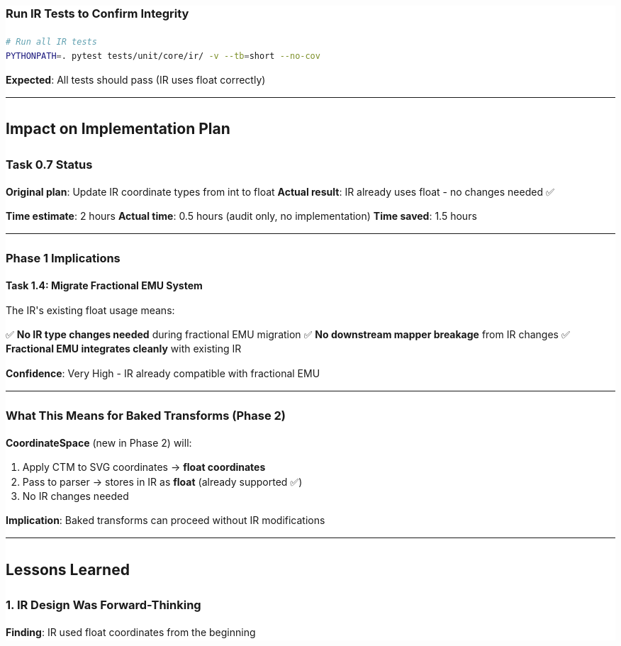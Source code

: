 ### Run IR Tests to Confirm Integrity

```bash
# Run all IR tests
PYTHONPATH=. pytest tests/unit/core/ir/ -v --tb=short --no-cov
```

**Expected**: All tests should pass (IR uses float correctly)

---

## Impact on Implementation Plan

### Task 0.7 Status

**Original plan**: Update IR coordinate types from int to float
**Actual result**: IR already uses float - no changes needed ✅

**Time estimate**: 2 hours
**Actual time**: 0.5 hours (audit only, no implementation)
**Time saved**: 1.5 hours

---

### Phase 1 Implications

**Task 1.4: Migrate Fractional EMU System**

The IR's existing float usage means:

✅ **No IR type changes needed** during fractional EMU migration
✅ **No downstream mapper breakage** from IR changes
✅ **Fractional EMU integrates cleanly** with existing IR

**Confidence**: Very High - IR already compatible with fractional EMU

---

### What This Means for Baked Transforms (Phase 2)

**CoordinateSpace** (new in Phase 2) will:
1. Apply CTM to SVG coordinates → **float coordinates**
2. Pass to parser → stores in IR as **float** (already supported ✅)
3. No IR changes needed

**Implication**: Baked transforms can proceed without IR modifications

---

## Lessons Learned

### 1. IR Design Was Forward-Thinking

**Finding**: IR used float coordinates from the beginning
